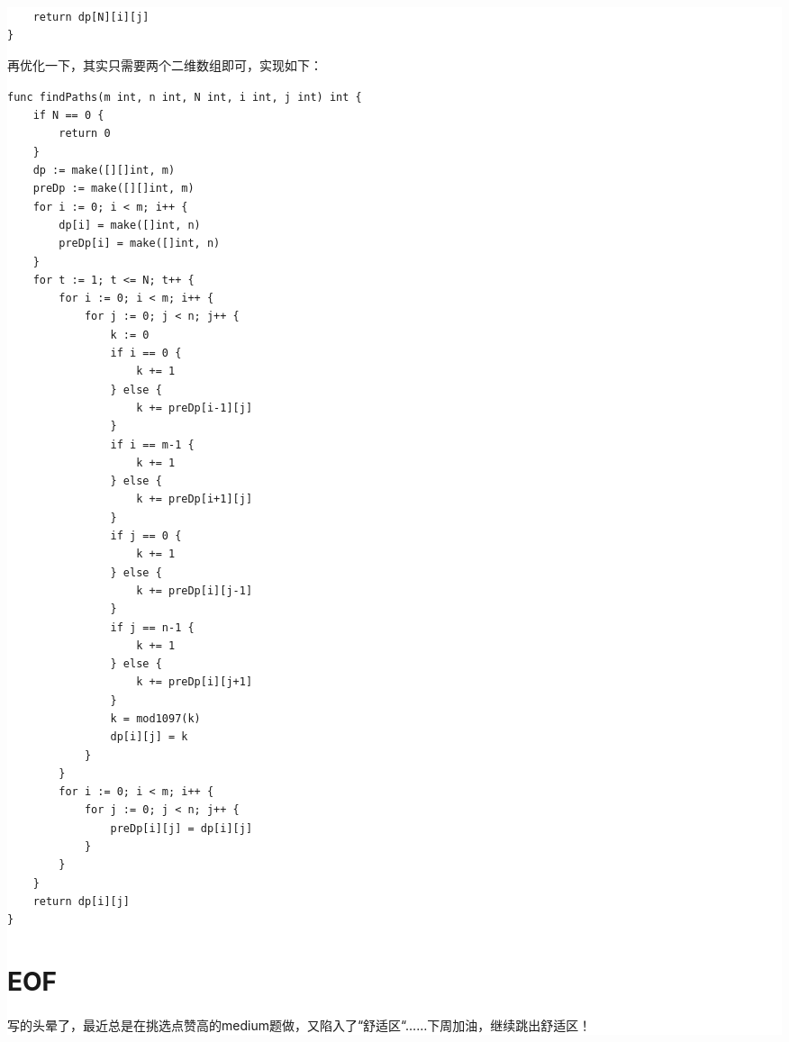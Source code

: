 ```golang
	return dp[N][i][j]
}
```

再优化一下，其实只需要两个二维数组即可，实现如下：
```golang
func findPaths(m int, n int, N int, i int, j int) int {
	if N == 0 {
		return 0
	}
	dp := make([][]int, m)
	preDp := make([][]int, m)
	for i := 0; i < m; i++ {
		dp[i] = make([]int, n)
		preDp[i] = make([]int, n)
	}
	for t := 1; t <= N; t++ {
		for i := 0; i < m; i++ {
			for j := 0; j < n; j++ {
				k := 0
				if i == 0 {
					k += 1
				} else {
					k += preDp[i-1][j]
				}
				if i == m-1 {
					k += 1
				} else {
					k += preDp[i+1][j]
				}
				if j == 0 {
					k += 1
				} else {
					k += preDp[i][j-1]
				}
				if j == n-1 {
					k += 1
				} else {
					k += preDp[i][j+1]
				}
				k = mod1097(k)
				dp[i][j] = k
			}
		}
		for i := 0; i < m; i++ {
			for j := 0; j < n; j++ {
				preDp[i][j] = dp[i][j]
			}
		}
	}
	return dp[i][j]
}
```

# EOF
写的头晕了，最近总是在挑选点赞高的medium题做，又陷入了“舒适区“……下周加油，继续跳出舒适区！
